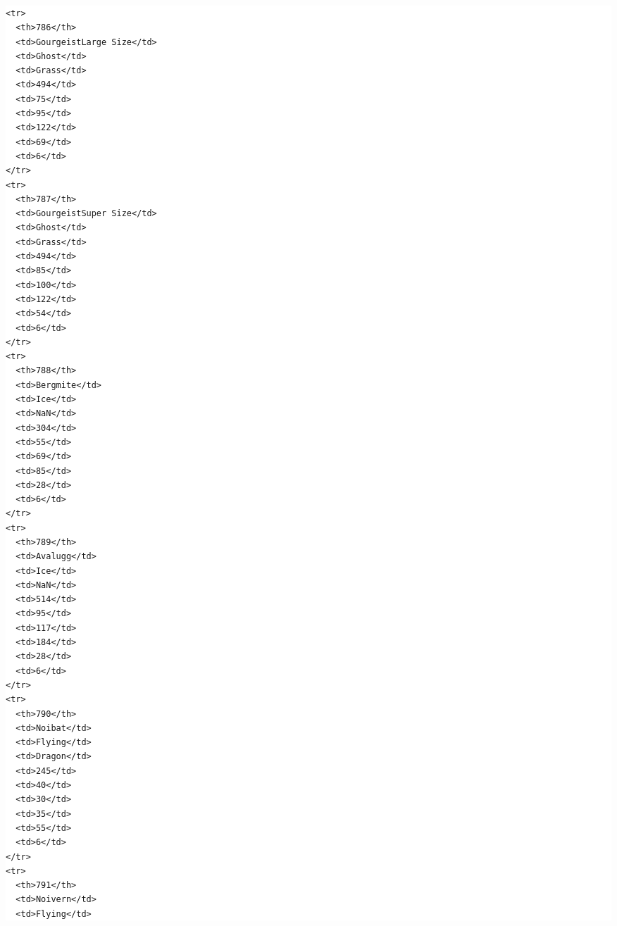     <tr>
      <th>786</th>
      <td>GourgeistLarge Size</td>
      <td>Ghost</td>
      <td>Grass</td>
      <td>494</td>
      <td>75</td>
      <td>95</td>
      <td>122</td>
      <td>69</td>
      <td>6</td>
    </tr>
    <tr>
      <th>787</th>
      <td>GourgeistSuper Size</td>
      <td>Ghost</td>
      <td>Grass</td>
      <td>494</td>
      <td>85</td>
      <td>100</td>
      <td>122</td>
      <td>54</td>
      <td>6</td>
    </tr>
    <tr>
      <th>788</th>
      <td>Bergmite</td>
      <td>Ice</td>
      <td>NaN</td>
      <td>304</td>
      <td>55</td>
      <td>69</td>
      <td>85</td>
      <td>28</td>
      <td>6</td>
    </tr>
    <tr>
      <th>789</th>
      <td>Avalugg</td>
      <td>Ice</td>
      <td>NaN</td>
      <td>514</td>
      <td>95</td>
      <td>117</td>
      <td>184</td>
      <td>28</td>
      <td>6</td>
    </tr>
    <tr>
      <th>790</th>
      <td>Noibat</td>
      <td>Flying</td>
      <td>Dragon</td>
      <td>245</td>
      <td>40</td>
      <td>30</td>
      <td>35</td>
      <td>55</td>
      <td>6</td>
    </tr>
    <tr>
      <th>791</th>
      <td>Noivern</td>
      <td>Flying</td>
